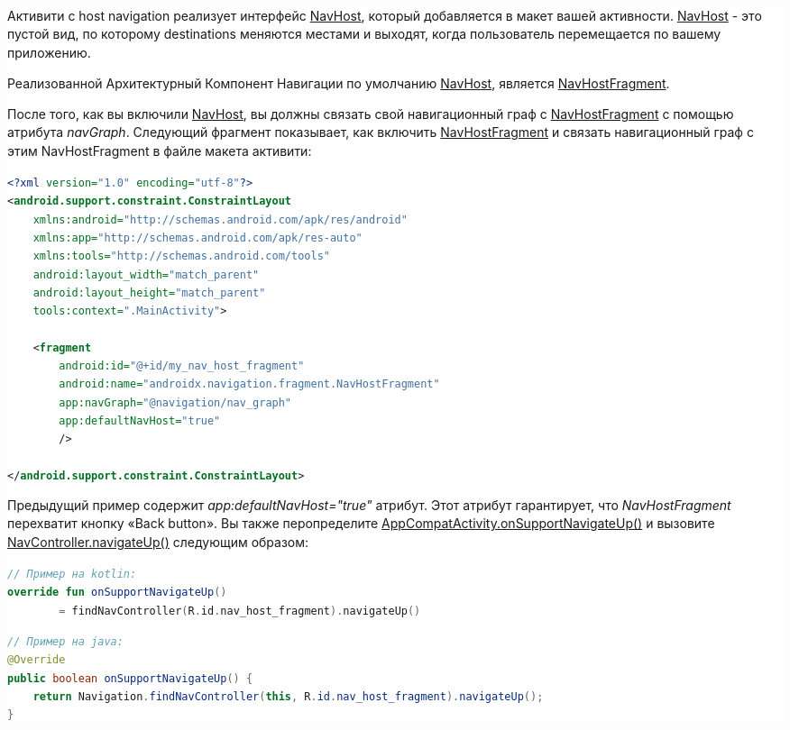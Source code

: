 Активити с host navigation реализует интерфейс [NavHost](https://developer.android.com/reference/androidx/navigation/NavHost.html), который добавляется в макет вашей активности.
[NavHost](https://developer.android.com/reference/androidx/navigation/NavHost.html) - это пустой вид, по которому destinations меняются местами и выходят, когда пользователь перемещается по вашему приложению.

Реализованной Архитектурный Компонент Навигации по умолчанию [NavHost](https://developer.android.com/reference/androidx/navigation/NavHost.html), является [NavHostFragment](https://developer.android.com/reference/androidx/navigation/fragment/NavHostFragment.html).

После того, как вы включили [NavHost](https://developer.android.com/reference/androidx/navigation/NavHost.html), вы должны связать свой навигационный граф с [NavHostFragment](https://developer.android.com/reference/androidx/navigation/fragment/NavHostFragment.html) с помощью атрибута _navGraph_.
Следующий фрагмент показывает, как включить [NavHostFragment](https://developer.android.com/reference/androidx/navigation/fragment/NavHostFragment.html) и связать навигационный граф с этим NavHostFragment в файле макета активити:

```xml
<?xml version="1.0" encoding="utf-8"?>
<android.support.constraint.ConstraintLayout
    xmlns:android="http://schemas.android.com/apk/res/android"
    xmlns:app="http://schemas.android.com/apk/res-auto"
    xmlns:tools="http://schemas.android.com/tools"
    android:layout_width="match_parent"
    android:layout_height="match_parent"
    tools:context=".MainActivity">

    <fragment
        android:id="@+id/my_nav_host_fragment"
        android:name="androidx.navigation.fragment.NavHostFragment"
        app:navGraph="@navigation/nav_graph"
        app:defaultNavHost="true"
        />

</android.support.constraint.ConstraintLayout>
```

Предыдущий пример содержит _app:defaultNavHost="true"_ атрибут.
Этот атрибут гарантирует, что _NavHostFragment_ перехватит кнопку «Back button».
Вы также перопределите [AppCompatActivity.onSupportNavigateUp()](https://developer.android.com/reference/android/support/v7/app/AppCompatActivity) и вызовите [NavController.navigateUp()](https://developer.android.com/reference/androidx/navigation/NavController.html#navigateUp()) следующим образом:

```kotlin
// Пример на kotlin:
override fun onSupportNavigateUp()
        = findNavController(R.id.nav_host_fragment).navigateUp()
```

```java
// Пример на java:
@Override
public boolean onSupportNavigateUp() {
    return Navigation.findNavController(this, R.id.nav_host_fragment).navigateUp();
}
```
